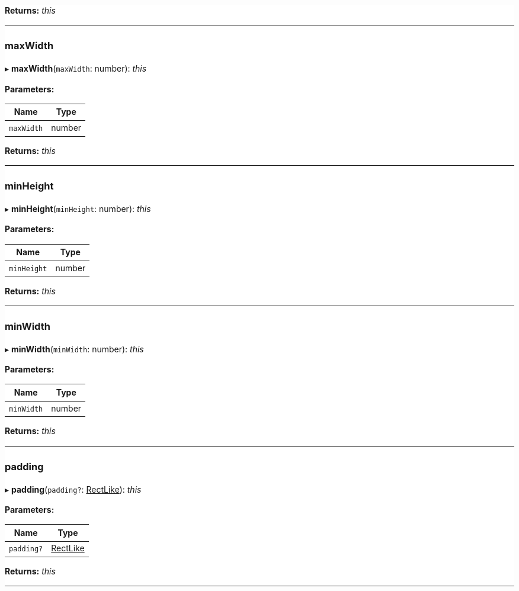 **Returns:** *this*

___

###  maxWidth

▸ **maxWidth**(`maxWidth`: number): *this*

**Parameters:**

Name | Type |
------ | ------ |
`maxWidth` | number |

**Returns:** *this*

___

###  minHeight

▸ **minHeight**(`minHeight`: number): *this*

**Parameters:**

Name | Type |
------ | ------ |
`minHeight` | number |

**Returns:** *this*

___

###  minWidth

▸ **minWidth**(`minWidth`: number): *this*

**Parameters:**

Name | Type |
------ | ------ |
`minWidth` | number |

**Returns:** *this*

___

###  padding

▸ **padding**(`padding?`: [RectLike](../README.md#rectlike)): *this*

**Parameters:**

Name | Type |
------ | ------ |
`padding?` | [RectLike](../README.md#rectlike) |

**Returns:** *this*

___
